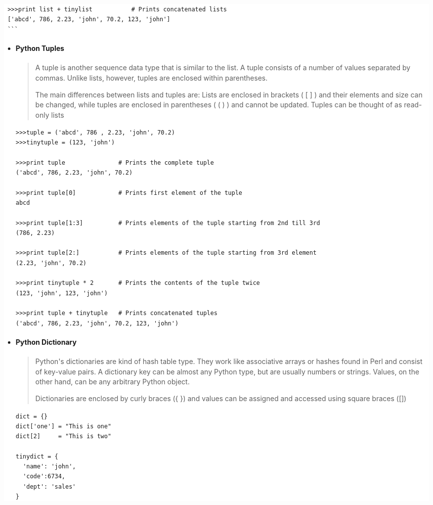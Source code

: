      >>>print list + tinylist           # Prints concatenated lists
     ['abcd', 786, 2.23, 'john', 70.2, 123, 'john']
     ```
- #### Python Tuples
  > A tuple is another sequence data type that is similar to the list.
  > A tuple consists of a number of values separated by commas.
  > Unlike lists, however, tuples are enclosed within parentheses.
  >
  >The main differences between lists and tuples are:
  > Lists are enclosed in brackets ( [ ] ) and their elements and size can be changed,
  > while tuples are enclosed in parentheses ( ( ) ) and cannot be updated.
  > Tuples can be thought of as read-only lists

     ```
     >>>tuple = ('abcd', 786 , 2.23, 'john', 70.2)
     >>>tinytuple = (123, 'john')
     
     >>>print tuple               # Prints the complete tuple
     ('abcd', 786, 2.23, 'john', 70.2)
     
     >>>print tuple[0]            # Prints first element of the tuple
     abcd
     
     >>>print tuple[1:3]          # Prints elements of the tuple starting from 2nd till 3rd 
     (786, 2.23)
     
     >>>print tuple[2:]           # Prints elements of the tuple starting from 3rd element
     (2.23, 'john', 70.2)
     
     >>>print tinytuple * 2       # Prints the contents of the tuple twice
     (123, 'john', 123, 'john')
     
     >>>print tuple + tinytuple   # Prints concatenated tuples
     ('abcd', 786, 2.23, 'john', 70.2, 123, 'john')
     ```
- #### Python Dictionary
  > Python's dictionaries are kind of hash table type.
  > They work like associative arrays or hashes found in Perl
  > and consist of key-value pairs. A dictionary key can be
  > almost any Python type, but are usually numbers or strings.
  > Values, on the other hand, can be any arbitrary Python object.
  >
  >Dictionaries are enclosed by curly braces ({ })
  > and values can be assigned and accessed using square braces ([])
     ```
     dict = {}
     dict['one'] = "This is one"
     dict[2]     = "This is two"
     
     tinydict = {
       'name': 'john',
       'code':6734, 
       'dept': 'sales'
     }
